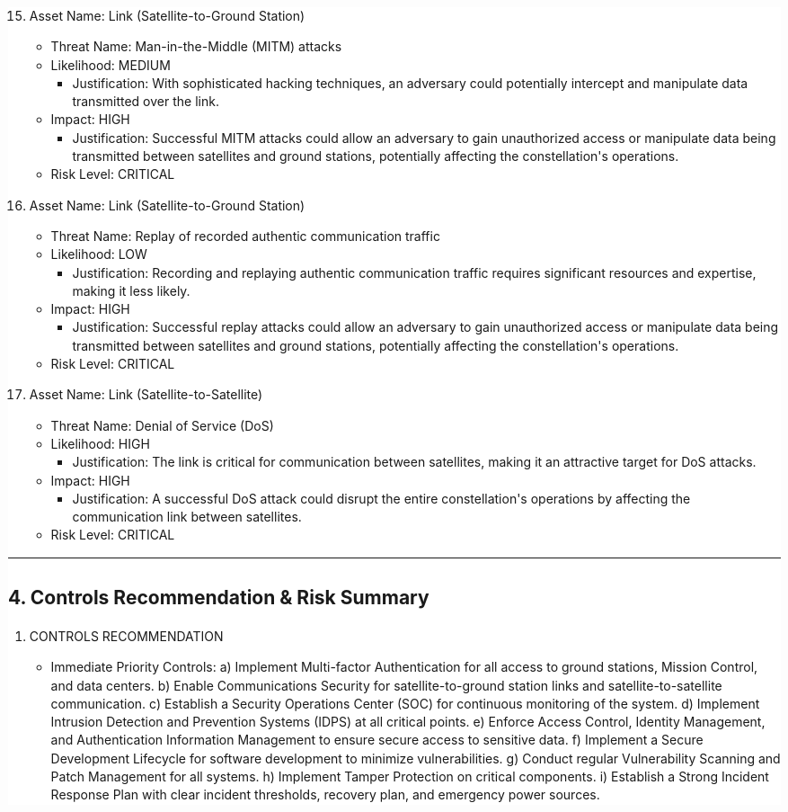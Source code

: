 15. Asset Name: Link (Satellite-to-Ground Station)
    - Threat Name: Man-in-the-Middle (MITM) attacks
    - Likelihood: MEDIUM
      - Justification: With sophisticated hacking techniques, an adversary could potentially intercept and manipulate data transmitted over the link.
    - Impact: HIGH
      - Justification: Successful MITM attacks could allow an adversary to gain unauthorized access or manipulate data being transmitted between satellites and ground stations, potentially affecting the constellation's operations.
    - Risk Level: CRITICAL

16. Asset Name: Link (Satellite-to-Ground Station)
    - Threat Name: Replay of recorded authentic communication traffic
    - Likelihood: LOW
      - Justification: Recording and replaying authentic communication traffic requires significant resources and expertise, making it less likely.
    - Impact: HIGH
      - Justification: Successful replay attacks could allow an adversary to gain unauthorized access or manipulate data being transmitted between satellites and ground stations, potentially affecting the constellation's operations.
    - Risk Level: CRITICAL

17. Asset Name: Link (Satellite-to-Satellite)
    - Threat Name: Denial of Service (DoS)
    - Likelihood: HIGH
      - Justification: The link is critical for communication between satellites, making it an attractive target for DoS attacks.
    - Impact: HIGH
      - Justification: A successful DoS attack could disrupt the entire constellation's operations by affecting the communication link between satellites.
    - Risk Level: CRITICAL


---

## 4. Controls Recommendation & Risk Summary

1. CONTROLS RECOMMENDATION

   - Immediate Priority Controls:
     a) Implement Multi-factor Authentication for all access to ground stations, Mission Control, and data centers.
     b) Enable Communications Security for satellite-to-ground station links and satellite-to-satellite communication.
     c) Establish a Security Operations Center (SOC) for continuous monitoring of the system.
     d) Implement Intrusion Detection and Prevention Systems (IDPS) at all critical points.
     e) Enforce Access Control, Identity Management, and Authentication Information Management to ensure secure access to sensitive data.
     f) Implement a Secure Development Lifecycle for software development to minimize vulnerabilities.
     g) Conduct regular Vulnerability Scanning and Patch Management for all systems.
     h) Implement Tamper Protection on critical components.
     i) Establish a Strong Incident Response Plan with clear incident thresholds, recovery plan, and emergency power sources.

